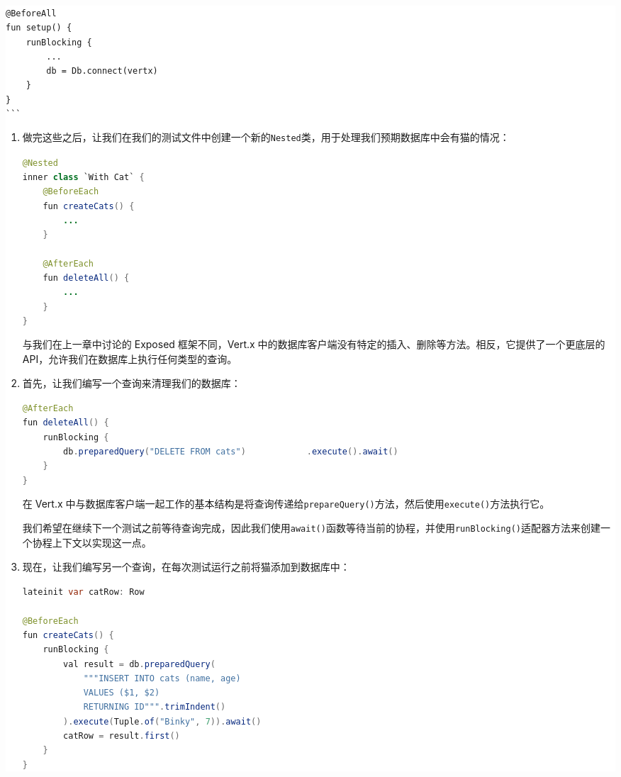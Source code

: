     @BeforeAll
    fun setup() {
        runBlocking {
            ...
            db = Db.connect(vertx)
        }
    }
    ```

1.  做完这些之后，让我们在我们的测试文件中创建一个新的`Nested`类，用于处理我们预期数据库中会有猫的情况：

    ```java
    @Nested
    inner class `With Cat` {
        @BeforeEach
        fun createCats() {
            ...
        }

        @AfterEach
        fun deleteAll() {
            ...
        }
    }
    ```

    与我们在上一章中讨论的 Exposed 框架不同，Vert.x 中的数据库客户端没有特定的插入、删除等方法。相反，它提供了一个更底层的 API，允许我们在数据库上执行任何类型的查询。

1.  首先，让我们编写一个查询来清理我们的数据库：

    ```java
    @AfterEach
    fun deleteAll() {
        runBlocking {
            db.preparedQuery("DELETE FROM cats")            .execute().await()
        }
    }
    ```

    在 Vert.x 中与数据库客户端一起工作的基本结构是将查询传递给`prepareQuery()`方法，然后使用`execute()`方法执行它。

    我们希望在继续下一个测试之前等待查询完成，因此我们使用`await()`函数等待当前的协程，并使用`runBlocking()`适配器方法来创建一个协程上下文以实现这一点。

1.  现在，让我们编写另一个查询，在每次测试运行之前将猫添加到数据库中：

    ```java
    lateinit var catRow: Row

    @BeforeEach
    fun createCats() {
        runBlocking {
            val result = db.preparedQuery(
                """INSERT INTO cats (name, age) 
                VALUES ($1, $2) 
                RETURNING ID""".trimIndent()
            ).execute(Tuple.of("Binky", 7)).await()
            catRow = result.first()
        }
    }
    ```
